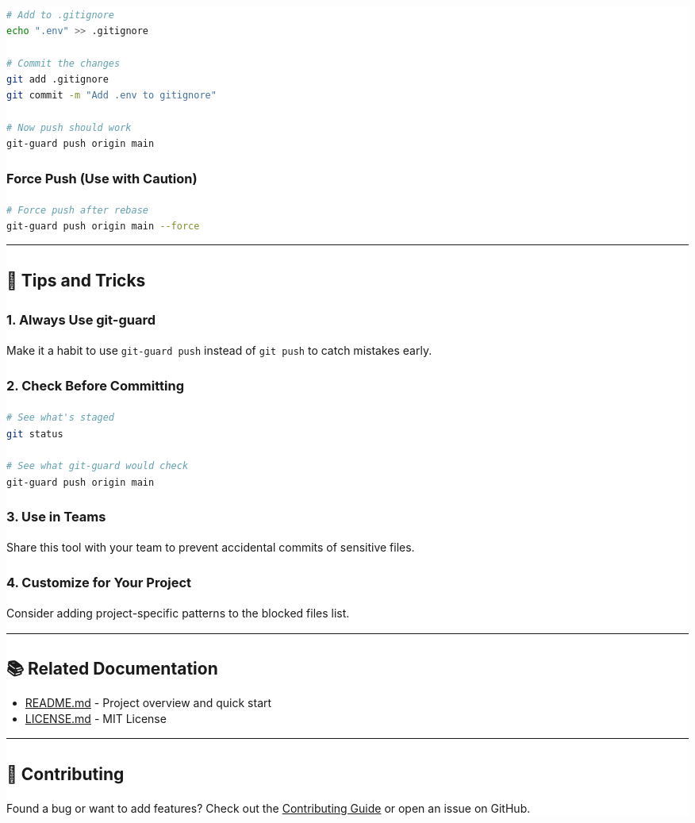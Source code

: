 ```bash
# Add to .gitignore
echo ".env" >> .gitignore

# Commit the changes
git add .gitignore
git commit -m "Add .env to gitignore"

# Now push should work
git-guard push origin main
```

### Force Push (Use with Caution)
```bash
# Force push after rebase
git-guard push origin main --force
```

---

## 🎯 Tips and Tricks

### 1. Always Use git-guard
Make it a habit to use `git-guard push` instead of `git push` to catch mistakes early.

### 2. Check Before Committing
```bash
# See what's staged
git status

# See what git-guard would check
git-guard push origin main
```

### 3. Use in Teams
Share this tool with your team to prevent accidental commits of sensitive files.

### 4. Customize for Your Project
Consider adding project-specific patterns to the blocked files list.

---

## 📚 Related Documentation

- [README.md](../README.md) - Project overview and quick start
- [LICENSE.md](../LICENSE.md) - MIT License

---

## 🤝 Contributing

Found a bug or want to add features? Check out the [Contributing Guide](../CONTRIBUTING.md) or open an issue on GitHub.
